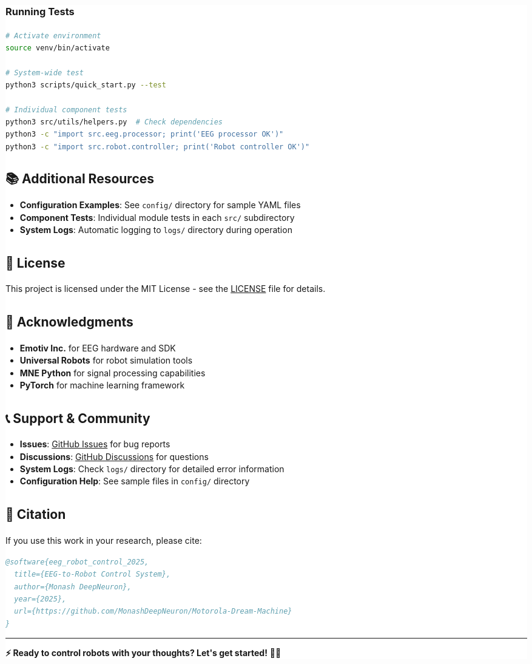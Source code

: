 ### **Running Tests**
```bash
# Activate environment
source venv/bin/activate

# System-wide test
python3 scripts/quick_start.py --test

# Individual component tests
python3 src/utils/helpers.py  # Check dependencies
python3 -c "import src.eeg.processor; print('EEG processor OK')"
python3 -c "import src.robot.controller; print('Robot controller OK')"
```

## 📚 **Additional Resources**

- **Configuration Examples**: See `config/` directory for sample YAML files
- **Component Tests**: Individual module tests in each `src/` subdirectory
- **System Logs**: Automatic logging to `logs/` directory during operation

## 📄 **License**

This project is licensed under the MIT License - see the [LICENSE](LICENSE) file for details.

## 🙏 **Acknowledgments**

- **Emotiv Inc.** for EEG hardware and SDK
- **Universal Robots** for robot simulation tools
- **MNE Python** for signal processing capabilities
- **PyTorch** for machine learning framework

## 📞 **Support & Community**

- **Issues**: [GitHub Issues](https://github.com/MonashDeepNeuron/Motorola-Dream-Machine/issues) for bug reports
- **Discussions**: [GitHub Discussions](https://github.com/MonashDeepNeuron/Motorola-Dream-Machine/discussions) for questions  
- **System Logs**: Check `logs/` directory for detailed error information
- **Configuration Help**: See sample files in `config/` directory

## 🚀 **Citation**

If you use this work in your research, please cite:

```bibtex
@software{eeg_robot_control_2025,
  title={EEG-to-Robot Control System},
  author={Monash DeepNeuron},
  year={2025},
  url={https://github.com/MonashDeepNeuron/Motorola-Dream-Machine}
}
```

---

**⚡ Ready to control robots with your thoughts? Let's get started!** 🧠🤖
